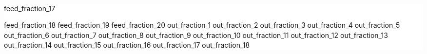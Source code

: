 feed_fraction_17
</th>
<th style="text-align:right;">
feed_fraction_18
</th>
<th style="text-align:right;">
feed_fraction_19
</th>
<th style="text-align:right;">
feed_fraction_20
</th>
<th style="text-align:right;">
out_fraction_1
</th>
<th style="text-align:right;">
out_fraction_2
</th>
<th style="text-align:right;">
out_fraction_3
</th>
<th style="text-align:right;">
out_fraction_4
</th>
<th style="text-align:right;">
out_fraction_5
</th>
<th style="text-align:right;">
out_fraction_6
</th>
<th style="text-align:right;">
out_fraction_7
</th>
<th style="text-align:right;">
out_fraction_8
</th>
<th style="text-align:right;">
out_fraction_9
</th>
<th style="text-align:right;">
out_fraction_10
</th>
<th style="text-align:right;">
out_fraction_11
</th>
<th style="text-align:right;">
out_fraction_12
</th>
<th style="text-align:right;">
out_fraction_13
</th>
<th style="text-align:right;">
out_fraction_14
</th>
<th style="text-align:right;">
out_fraction_15
</th>
<th style="text-align:right;">
out_fraction_16
</th>
<th style="text-align:right;">
out_fraction_17
</th>
<th style="text-align:right;">
out_fraction_18